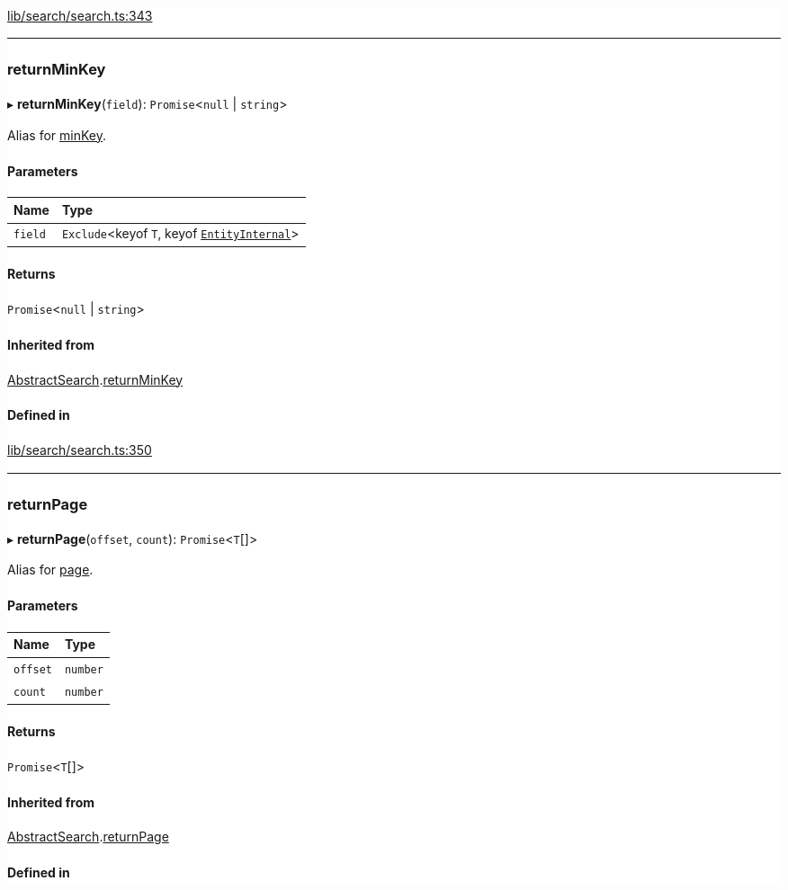 [lib/search/search.ts:343](https://github.com/redis/redis-om-node/blob/1acd1cf/lib/search/search.ts#L343)

___

### returnMinKey

▸ **returnMinKey**(`field`): `Promise`<``null`` \| `string`\>

Alias for [minKey](Search.md#minkey).

#### Parameters

| Name | Type |
| :------ | :------ |
| `field` | `Exclude`<keyof `T`, keyof [`EntityInternal`](../README.md#entityinternal)\> |

#### Returns

`Promise`<``null`` \| `string`\>

#### Inherited from

[AbstractSearch](AbstractSearch.md).[returnMinKey](AbstractSearch.md#returnminkey)

#### Defined in

[lib/search/search.ts:350](https://github.com/redis/redis-om-node/blob/1acd1cf/lib/search/search.ts#L350)

___

### returnPage

▸ **returnPage**(`offset`, `count`): `Promise`<`T`[]\>

Alias for [page](Search.md#page).

#### Parameters

| Name | Type |
| :------ | :------ |
| `offset` | `number` |
| `count` | `number` |

#### Returns

`Promise`<`T`[]\>

#### Inherited from

[AbstractSearch](AbstractSearch.md).[returnPage](AbstractSearch.md#returnpage)

#### Defined in
